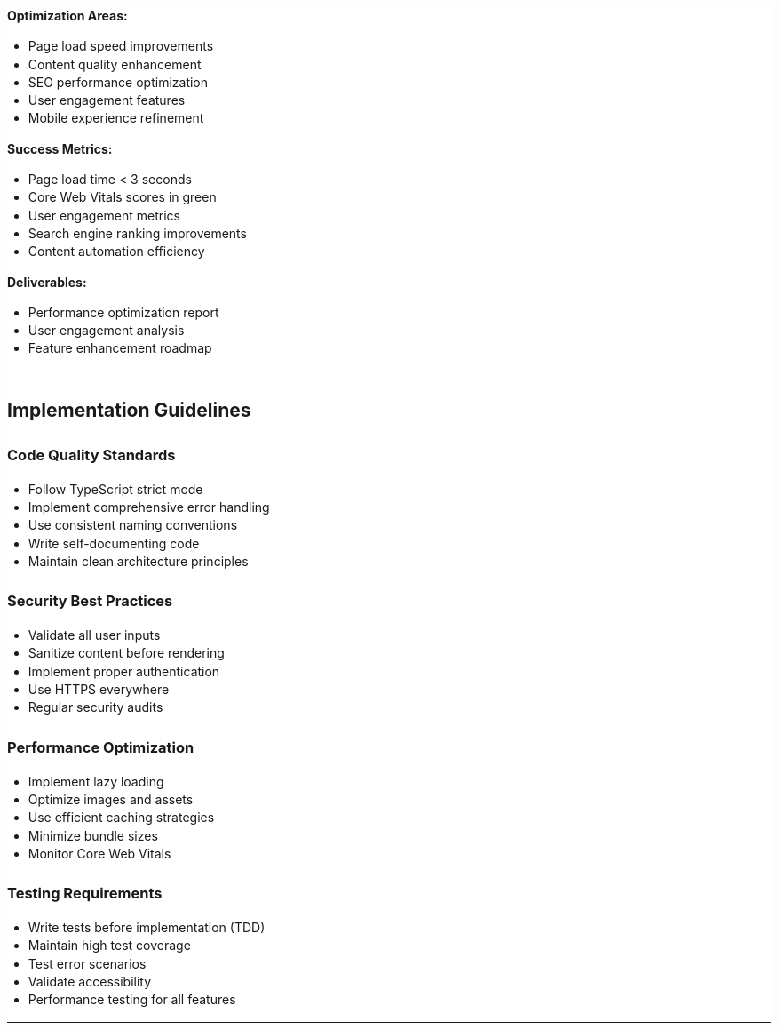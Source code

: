 **Optimization Areas:**

- Page load speed improvements
- Content quality enhancement
- SEO performance optimization
- User engagement features
- Mobile experience refinement

**Success Metrics:**

- Page load time < 3 seconds
- Core Web Vitals scores in green
- User engagement metrics
- Search engine ranking improvements
- Content automation efficiency

**Deliverables:**

- Performance optimization report
- User engagement analysis
- Feature enhancement roadmap

---

## Implementation Guidelines

### Code Quality Standards

- Follow TypeScript strict mode
- Implement comprehensive error handling
- Use consistent naming conventions
- Write self-documenting code
- Maintain clean architecture principles

### Security Best Practices

- Validate all user inputs
- Sanitize content before rendering
- Implement proper authentication
- Use HTTPS everywhere
- Regular security audits

### Performance Optimization

- Implement lazy loading
- Optimize images and assets
- Use efficient caching strategies
- Minimize bundle sizes
- Monitor Core Web Vitals

### Testing Requirements

- Write tests before implementation (TDD)
- Maintain high test coverage
- Test error scenarios
- Validate accessibility
- Performance testing for all features

---